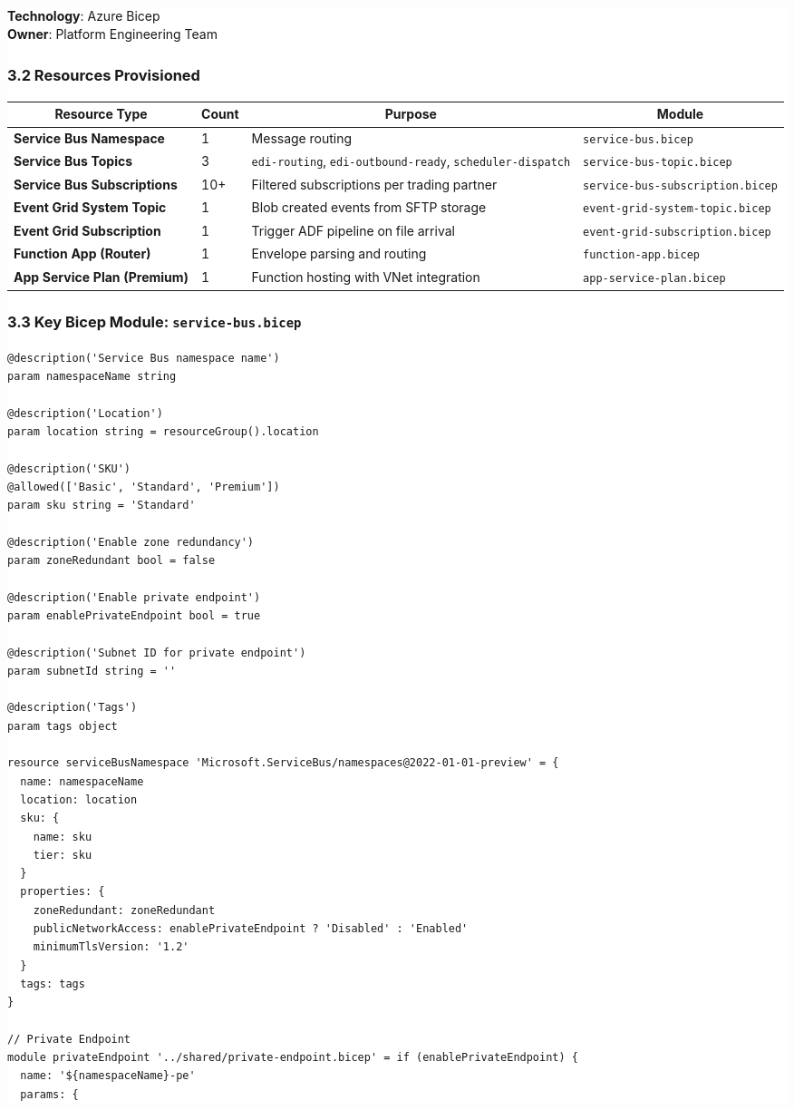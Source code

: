 **Technology**: Azure Bicep  
**Owner**: Platform Engineering Team

### 3.2 Resources Provisioned

| Resource Type | Count | Purpose | Module |
|---------------|-------|---------|--------|
| **Service Bus Namespace** | 1 | Message routing | `service-bus.bicep` |
| **Service Bus Topics** | 3 | `edi-routing`, `edi-outbound-ready`, `scheduler-dispatch` | `service-bus-topic.bicep` |
| **Service Bus Subscriptions** | 10+ | Filtered subscriptions per trading partner | `service-bus-subscription.bicep` |
| **Event Grid System Topic** | 1 | Blob created events from SFTP storage | `event-grid-system-topic.bicep` |
| **Event Grid Subscription** | 1 | Trigger ADF pipeline on file arrival | `event-grid-subscription.bicep` |
| **Function App (Router)** | 1 | Envelope parsing and routing | `function-app.bicep` |
| **App Service Plan (Premium)** | 1 | Function hosting with VNet integration | `app-service-plan.bicep` |

### 3.3 Key Bicep Module: `service-bus.bicep`

```bicep
@description('Service Bus namespace name')
param namespaceName string

@description('Location')
param location string = resourceGroup().location

@description('SKU')
@allowed(['Basic', 'Standard', 'Premium'])
param sku string = 'Standard'

@description('Enable zone redundancy')
param zoneRedundant bool = false

@description('Enable private endpoint')
param enablePrivateEndpoint bool = true

@description('Subnet ID for private endpoint')
param subnetId string = ''

@description('Tags')
param tags object

resource serviceBusNamespace 'Microsoft.ServiceBus/namespaces@2022-01-01-preview' = {
  name: namespaceName
  location: location
  sku: {
    name: sku
    tier: sku
  }
  properties: {
    zoneRedundant: zoneRedundant
    publicNetworkAccess: enablePrivateEndpoint ? 'Disabled' : 'Enabled'
    minimumTlsVersion: '1.2'
  }
  tags: tags
}

// Private Endpoint
module privateEndpoint '../shared/private-endpoint.bicep' = if (enablePrivateEndpoint) {
  name: '${namespaceName}-pe'
  params: {
```